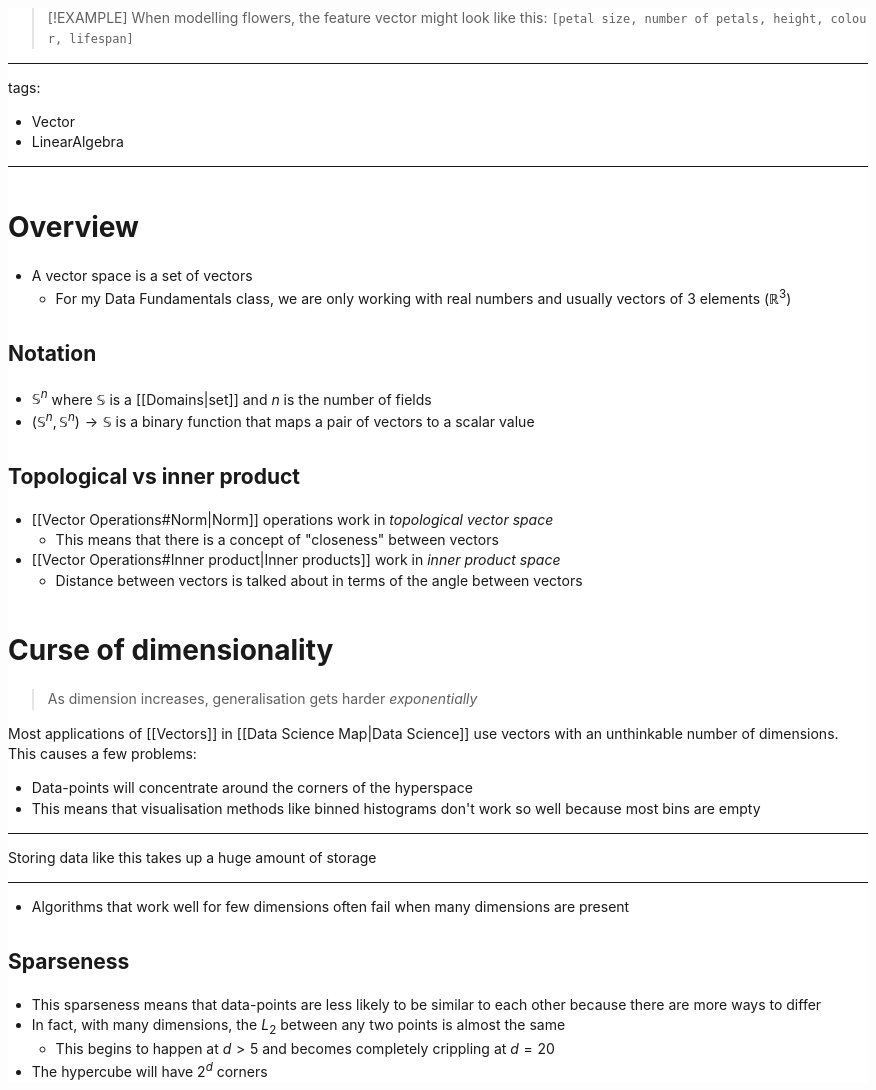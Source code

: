 > [!EXAMPLE]
> When modelling flowers, the feature vector might look like this:
> `[petal size, number of petals, height, colour, lifespan]`
---
tags:
  - Vector
  - LinearAlgebra
---
# Overview
- A vector space is a set of vectors
	- For my Data Fundamentals class, we are only working with real numbers and usually vectors of 3 elements ($\mathbb{R}^3$)

## Notation
- $\mathbb{S}^n$ where $\mathbb{S}$ is a [[Domains|set]] and $n$ is the number of fields
- $(\mathbb{S}^{n}, \mathbb{S}^{n}) \rightarrow \mathbb{S}$ is a binary function that maps a pair of vectors to a scalar value

## Topological vs inner product
- [[Vector Operations#Norm|Norm]] operations work in *topological vector space*
	- This means that there is a concept of "closeness" between vectors
- [[Vector Operations#Inner product|Inner products]] work in *inner product space*
	- Distance between vectors is talked about in terms of the angle between vectors

# Curse of dimensionality
> As dimension increases, generalisation gets harder *exponentially*

Most applications of [[Vectors]] in [[Data Science Map|Data Science]] use vectors with an unthinkable number of dimensions. This causes a few problems:

- Data-points will concentrate around the corners of the hyperspace
- This means that visualisation methods like binned histograms don't work so well because most bins are empty

---
Storing data like this takes up a huge amount of storage

---
- Algorithms that work well for few dimensions often fail when many dimensions are present

## Sparseness
- This sparseness means that data-points are less likely to be similar to each other because there are more ways to differ
- In fact, with many dimensions, the $L_{2}$ between any two points is almost the same
	- This begins to happen at $d > 5$ and becomes completely crippling at $d = 20$
- The hypercube will have $2^d$ corners
